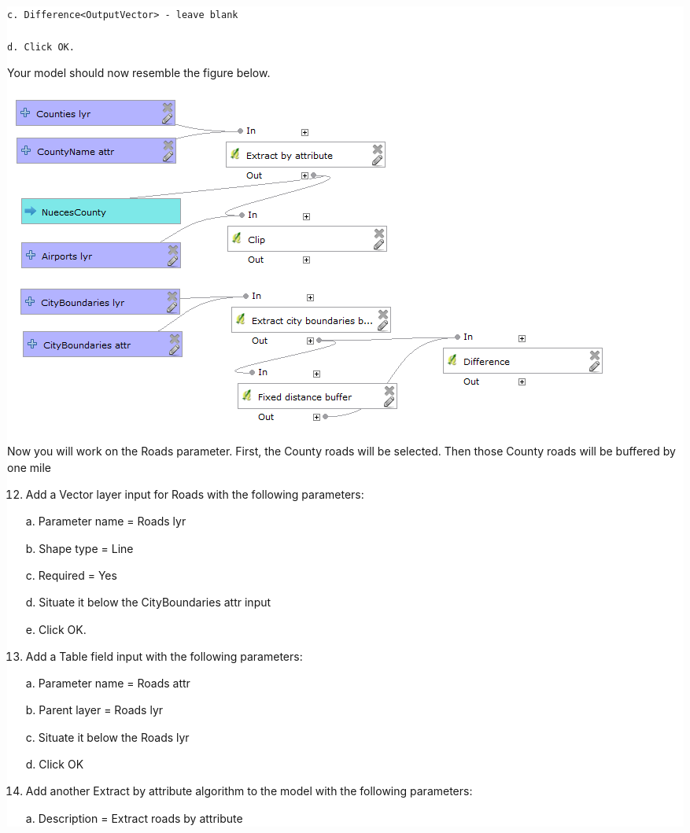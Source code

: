 	c. Difference<OutputVector> - leave blank

	d. Click OK.

Your model should now resemble the figure below.

![Model Incorporating Corpus Christi](figures/Model_Incorporating_Corpus_Christi.png "Model Incorporating Corpus Christi")

Now you will work on the Roads parameter. First, the County roads will be selected. Then those County roads will be buffered by one mile

12. Add a Vector layer input for Roads with the following parameters:

	a. Parameter name = Roads lyr

	b. Shape type = Line

	c. Required = Yes

	d. Situate it below the CityBoundaries attr input

	e. Click OK.

13. Add a Table field input with the following parameters:

	a. Parameter name = Roads attr

	b. Parent layer = Roads lyr

	c. Situate it below the Roads lyr

	d. Click OK

14. Add another Extract by attribute algorithm to the model with the following parameters:

	a. Description = Extract roads by attribute
